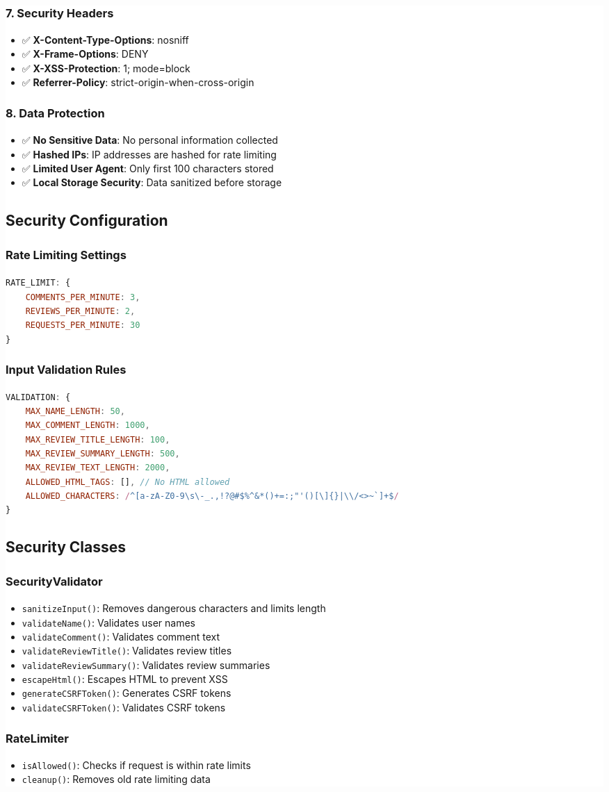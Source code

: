 ### 7. **Security Headers**
- ✅ **X-Content-Type-Options**: nosniff
- ✅ **X-Frame-Options**: DENY
- ✅ **X-XSS-Protection**: 1; mode=block
- ✅ **Referrer-Policy**: strict-origin-when-cross-origin

### 8. **Data Protection**
- ✅ **No Sensitive Data**: No personal information collected
- ✅ **Hashed IPs**: IP addresses are hashed for rate limiting
- ✅ **Limited User Agent**: Only first 100 characters stored
- ✅ **Local Storage Security**: Data sanitized before storage

## Security Configuration

### Rate Limiting Settings
```javascript
RATE_LIMIT: {
    COMMENTS_PER_MINUTE: 3,
    REVIEWS_PER_MINUTE: 2,
    REQUESTS_PER_MINUTE: 30
}
```

### Input Validation Rules
```javascript
VALIDATION: {
    MAX_NAME_LENGTH: 50,
    MAX_COMMENT_LENGTH: 1000,
    MAX_REVIEW_TITLE_LENGTH: 100,
    MAX_REVIEW_SUMMARY_LENGTH: 500,
    MAX_REVIEW_TEXT_LENGTH: 2000,
    ALLOWED_HTML_TAGS: [], // No HTML allowed
    ALLOWED_CHARACTERS: /^[a-zA-Z0-9\s\-_.,!?@#$%^&*()+=:;"'()[\]{}|\\/<>~`]+$/
}
```

## Security Classes

### SecurityValidator
- `sanitizeInput()`: Removes dangerous characters and limits length
- `validateName()`: Validates user names
- `validateComment()`: Validates comment text
- `validateReviewTitle()`: Validates review titles
- `validateReviewSummary()`: Validates review summaries
- `escapeHtml()`: Escapes HTML to prevent XSS
- `generateCSRFToken()`: Generates CSRF tokens
- `validateCSRFToken()`: Validates CSRF tokens

### RateLimiter
- `isAllowed()`: Checks if request is within rate limits
- `cleanup()`: Removes old rate limiting data
